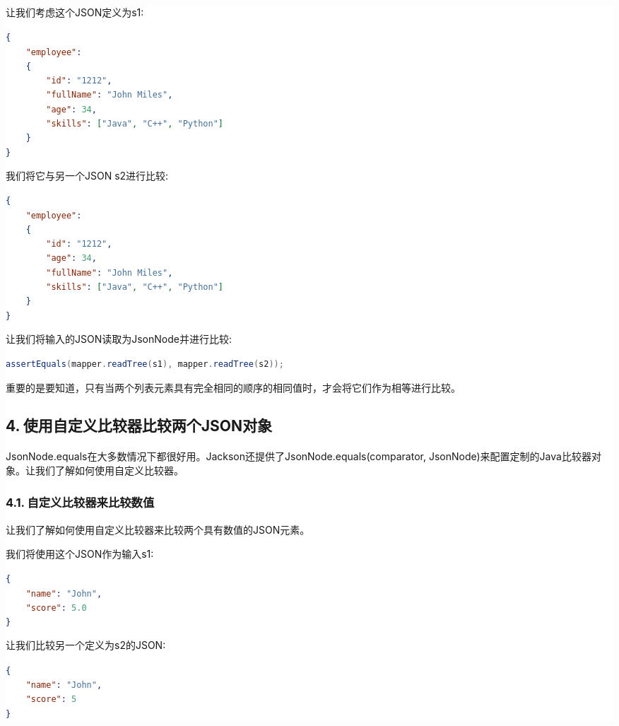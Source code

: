 让我们考虑这个JSON定义为s1:
```json
{
    "employee":
    {
        "id": "1212",
        "fullName": "John Miles",
        "age": 34,
        "skills": ["Java", "C++", "Python"]
    }
}
```

我们将它与另一个JSON s2进行比较:
```json
{
    "employee":
    {
        "id": "1212",
        "age": 34,
        "fullName": "John Miles",
        "skills": ["Java", "C++", "Python"]
    }
}
```
让我们将输入的JSON读取为JsonNode并进行比较:
```java
assertEquals(mapper.readTree(s1), mapper.readTree(s2));
```

重要的是要知道，只有当两个列表元素具有完全相同的顺序的相同值时，才会将它们作为相等进行比较。

## 4. 使用自定义比较器比较两个JSON对象

JsonNode.equals在大多数情况下都很好用。Jackson还提供了JsonNode.equals(comparator, JsonNode)来配置定制的Java比较器对象。让我们了解如何使用自定义比较器。

### 4.1. 自定义比较器来比较数值
让我们了解如何使用自定义比较器来比较两个具有数值的JSON元素。

我们将使用这个JSON作为输入s1:
```json
{
    "name": "John",
    "score": 5.0
}
```

让我们比较另一个定义为s2的JSON:
```json
{
    "name": "John",
    "score": 5
}
```
